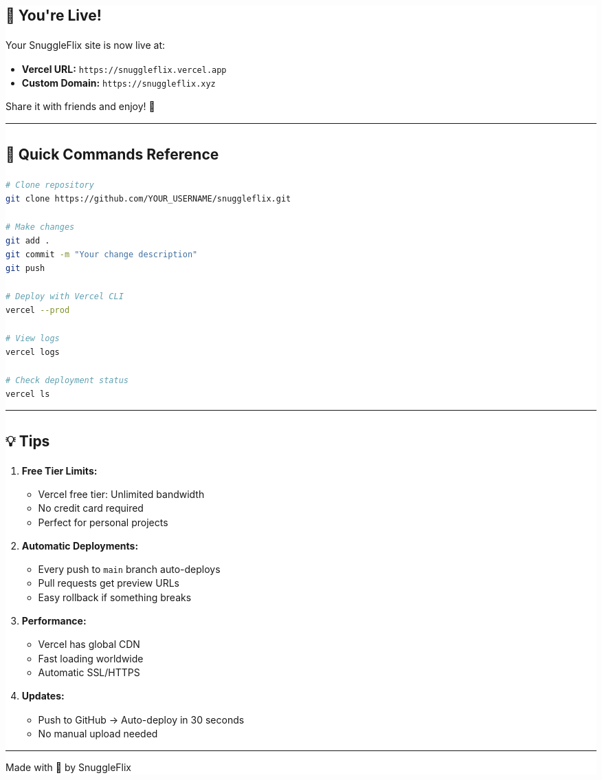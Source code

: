 ## 🎉 You're Live!

Your SnuggleFlix site is now live at:
- **Vercel URL:** `https://snuggleflix.vercel.app`
- **Custom Domain:** `https://snuggleflix.xyz`

Share it with friends and enjoy! 🍿

---

## 📝 Quick Commands Reference

```bash
# Clone repository
git clone https://github.com/YOUR_USERNAME/snuggleflix.git

# Make changes
git add .
git commit -m "Your change description"
git push

# Deploy with Vercel CLI
vercel --prod

# View logs
vercel logs

# Check deployment status
vercel ls
```

---

## 💡 Tips

1. **Free Tier Limits:**
   - Vercel free tier: Unlimited bandwidth
   - No credit card required
   - Perfect for personal projects

2. **Automatic Deployments:**
   - Every push to `main` branch auto-deploys
   - Pull requests get preview URLs
   - Easy rollback if something breaks

3. **Performance:**
   - Vercel has global CDN
   - Fast loading worldwide
   - Automatic SSL/HTTPS

4. **Updates:**
   - Push to GitHub → Auto-deploy in 30 seconds
   - No manual upload needed

---

Made with 💜 by SnuggleFlix